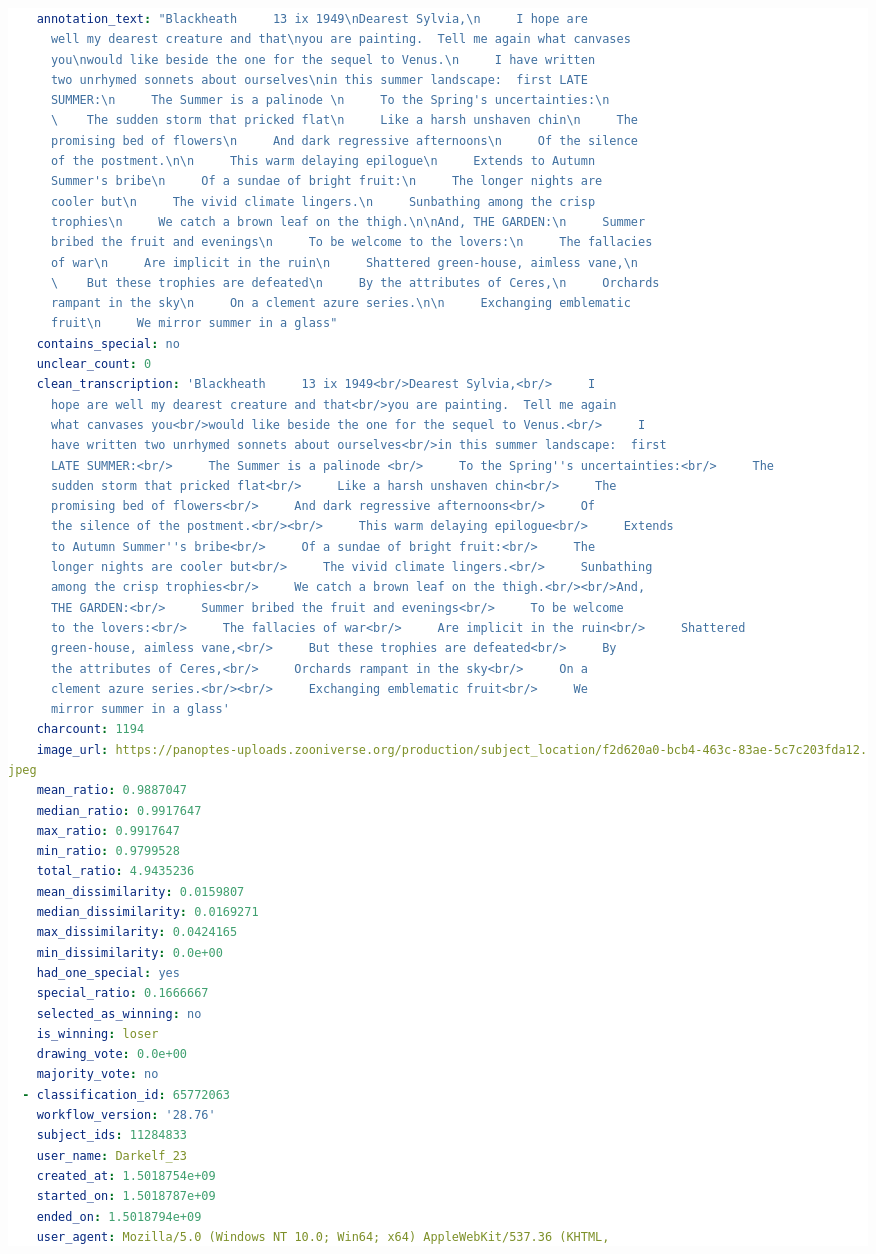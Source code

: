 ```yaml
    annotation_text: "Blackheath     13 ix 1949\nDearest Sylvia,\n     I hope are
      well my dearest creature and that\nyou are painting.  Tell me again what canvases
      you\nwould like beside the one for the sequel to Venus.\n     I have written
      two unrhymed sonnets about ourselves\nin this summer landscape:  first LATE
      SUMMER:\n     The Summer is a palinode \n     To the Spring's uncertainties:\n
      \    The sudden storm that pricked flat\n     Like a harsh unshaven chin\n     The
      promising bed of flowers\n     And dark regressive afternoons\n     Of the silence
      of the postment.\n\n     This warm delaying epilogue\n     Extends to Autumn
      Summer's bribe\n     Of a sundae of bright fruit:\n     The longer nights are
      cooler but\n     The vivid climate lingers.\n     Sunbathing among the crisp
      trophies\n     We catch a brown leaf on the thigh.\n\nAnd, THE GARDEN:\n     Summer
      bribed the fruit and evenings\n     To be welcome to the lovers:\n     The fallacies
      of war\n     Are implicit in the ruin\n     Shattered green-house, aimless vane,\n
      \    But these trophies are defeated\n     By the attributes of Ceres,\n     Orchards
      rampant in the sky\n     On a clement azure series.\n\n     Exchanging emblematic
      fruit\n     We mirror summer in a glass"
    contains_special: no
    unclear_count: 0
    clean_transcription: 'Blackheath     13 ix 1949<br/>Dearest Sylvia,<br/>     I
      hope are well my dearest creature and that<br/>you are painting.  Tell me again
      what canvases you<br/>would like beside the one for the sequel to Venus.<br/>     I
      have written two unrhymed sonnets about ourselves<br/>in this summer landscape:  first
      LATE SUMMER:<br/>     The Summer is a palinode <br/>     To the Spring''s uncertainties:<br/>     The
      sudden storm that pricked flat<br/>     Like a harsh unshaven chin<br/>     The
      promising bed of flowers<br/>     And dark regressive afternoons<br/>     Of
      the silence of the postment.<br/><br/>     This warm delaying epilogue<br/>     Extends
      to Autumn Summer''s bribe<br/>     Of a sundae of bright fruit:<br/>     The
      longer nights are cooler but<br/>     The vivid climate lingers.<br/>     Sunbathing
      among the crisp trophies<br/>     We catch a brown leaf on the thigh.<br/><br/>And,
      THE GARDEN:<br/>     Summer bribed the fruit and evenings<br/>     To be welcome
      to the lovers:<br/>     The fallacies of war<br/>     Are implicit in the ruin<br/>     Shattered
      green-house, aimless vane,<br/>     But these trophies are defeated<br/>     By
      the attributes of Ceres,<br/>     Orchards rampant in the sky<br/>     On a
      clement azure series.<br/><br/>     Exchanging emblematic fruit<br/>     We
      mirror summer in a glass'
    charcount: 1194
    image_url: https://panoptes-uploads.zooniverse.org/production/subject_location/f2d620a0-bcb4-463c-83ae-5c7c203fda12.jpeg
    mean_ratio: 0.9887047
    median_ratio: 0.9917647
    max_ratio: 0.9917647
    min_ratio: 0.9799528
    total_ratio: 4.9435236
    mean_dissimilarity: 0.0159807
    median_dissimilarity: 0.0169271
    max_dissimilarity: 0.0424165
    min_dissimilarity: 0.0e+00
    had_one_special: yes
    special_ratio: 0.1666667
    selected_as_winning: no
    is_winning: loser
    drawing_vote: 0.0e+00
    majority_vote: no
  - classification_id: 65772063
    workflow_version: '28.76'
    subject_ids: 11284833
    user_name: Darkelf_23
    created_at: 1.5018754e+09
    started_on: 1.5018787e+09
    ended_on: 1.5018794e+09
    user_agent: Mozilla/5.0 (Windows NT 10.0; Win64; x64) AppleWebKit/537.36 (KHTML,
```